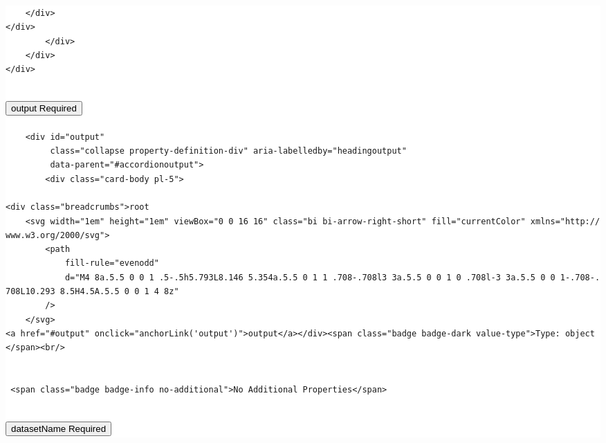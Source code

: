         </div>
    </div>
            </div>
        </div>
    </div>
</div>
        </div>
    </div>
            </div>
        </div>
    </div>
</div>
<div class="accordion" id="accordionoutput">
    <div class="card">
        <div class="card-header" id="headingoutput">
            <h2 class="mb-0">
                <button class="btn btn-link property-name-button" type="button" data-toggle="collapse" data-target="#output"
                        aria-expanded="" aria-controls="output" onclick="setAnchor('#output')"><span class="property-name">output</span> <span class="badge badge-warning required-property">Required</span></button>
            </h2>
        </div>

        <div id="output"
             class="collapse property-definition-div" aria-labelledby="headingoutput"
             data-parent="#accordionoutput">
            <div class="card-body pl-5">

    <div class="breadcrumbs">root
        <svg width="1em" height="1em" viewBox="0 0 16 16" class="bi bi-arrow-right-short" fill="currentColor" xmlns="http://www.w3.org/2000/svg">
            <path
                fill-rule="evenodd"
                d="M4 8a.5.5 0 0 1 .5-.5h5.793L8.146 5.354a.5.5 0 1 1 .708-.708l3 3a.5.5 0 0 1 0 .708l-3 3a.5.5 0 0 1-.708-.708L10.293 8.5H4.5A.5.5 0 0 1 4 8z"
            />
        </svg>
    <a href="#output" onclick="anchorLink('output')">output</a></div><span class="badge badge-dark value-type">Type: object</span><br/>


     <span class="badge badge-info no-additional">No Additional Properties</span>
        

        
        

        
<div class="accordion" id="accordionoutput_datasetName">
    <div class="card">
        <div class="card-header" id="headingoutput_datasetName">
            <h2 class="mb-0">
                <button class="btn btn-link property-name-button" type="button" data-toggle="collapse" data-target="#output_datasetName"
                        aria-expanded="" aria-controls="output_datasetName" onclick="setAnchor('#output_datasetName')"><span class="property-name">datasetName</span> <span class="badge badge-warning required-property">Required</span></button>
            </h2>
        </div>
